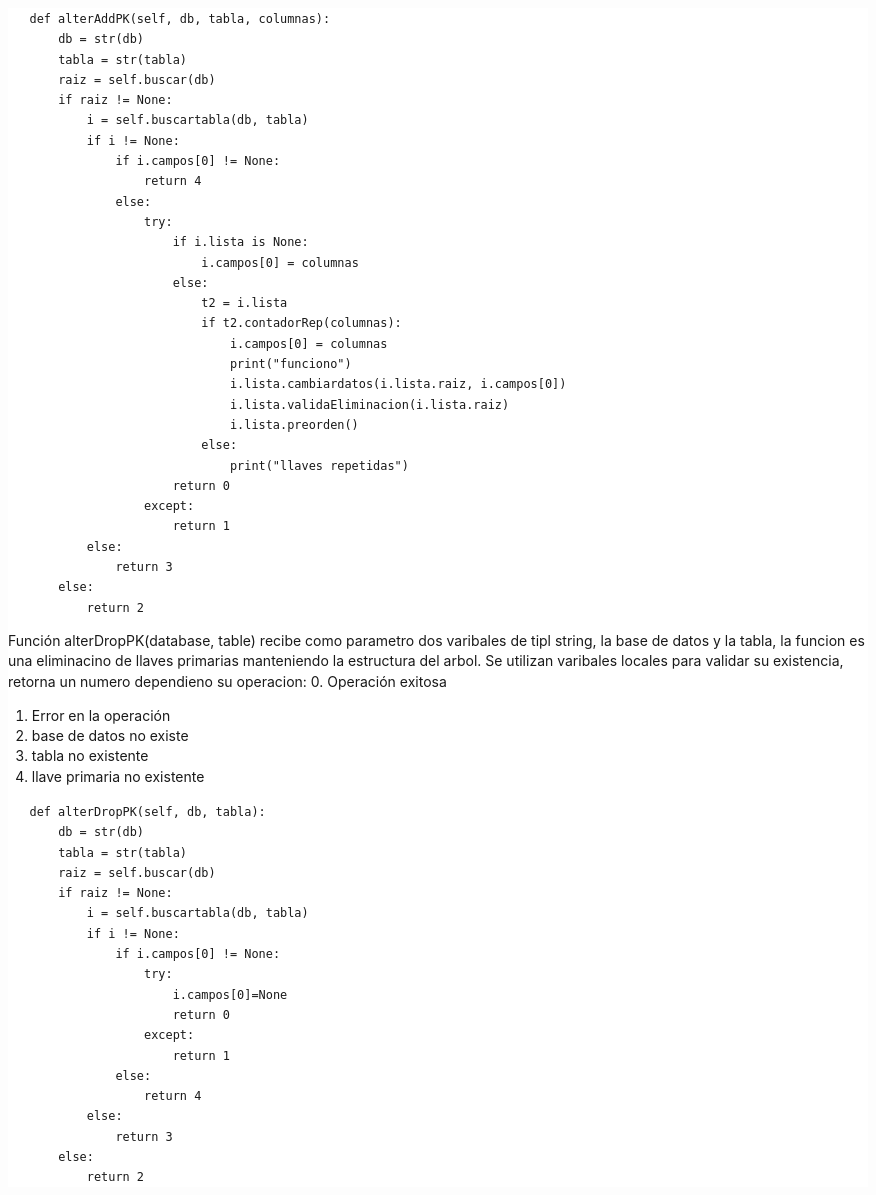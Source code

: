 
 ```
    def alterAddPK(self, db, tabla, columnas):
        db = str(db)
        tabla = str(tabla)
        raiz = self.buscar(db)
        if raiz != None:
            i = self.buscartabla(db, tabla)
            if i != None:
                if i.campos[0] != None:
                    return 4
                else:
                    try:
                        if i.lista is None:
                            i.campos[0] = columnas
                        else:
                            t2 = i.lista
                            if t2.contadorRep(columnas):
                                i.campos[0] = columnas
                                print("funciono")
                                i.lista.cambiardatos(i.lista.raiz, i.campos[0])
                                i.lista.validaEliminacion(i.lista.raiz)
                                i.lista.preorden()
                            else:
                                print("llaves repetidas")
                        return 0
                    except:
                        return 1
            else:
                return 3
        else:
            return 2
 ```

Función alterDropPK(database, table) recibe como parametro dos varibales de tipl string, la base de datos y la tabla, la 
funcion es una eliminacino de llaves primarias manteniendo la estructura del arbol. Se utilizan varibales locales para 
validar su existencia, retorna un numero dependieno su operacion:
0. Operación exitosa
1. Error en la operación
2. base de datos no existe
3. tabla no existente
4. llave primaria no existente


 ```
    def alterDropPK(self, db, tabla):
        db = str(db)
        tabla = str(tabla)
        raiz = self.buscar(db)
        if raiz != None:
            i = self.buscartabla(db, tabla)
            if i != None:
                if i.campos[0] != None:
                    try:
                        i.campos[0]=None
                        return 0
                    except:
                        return 1
                else:
                    return 4
            else:
                return 3
        else:
            return 2
 ```